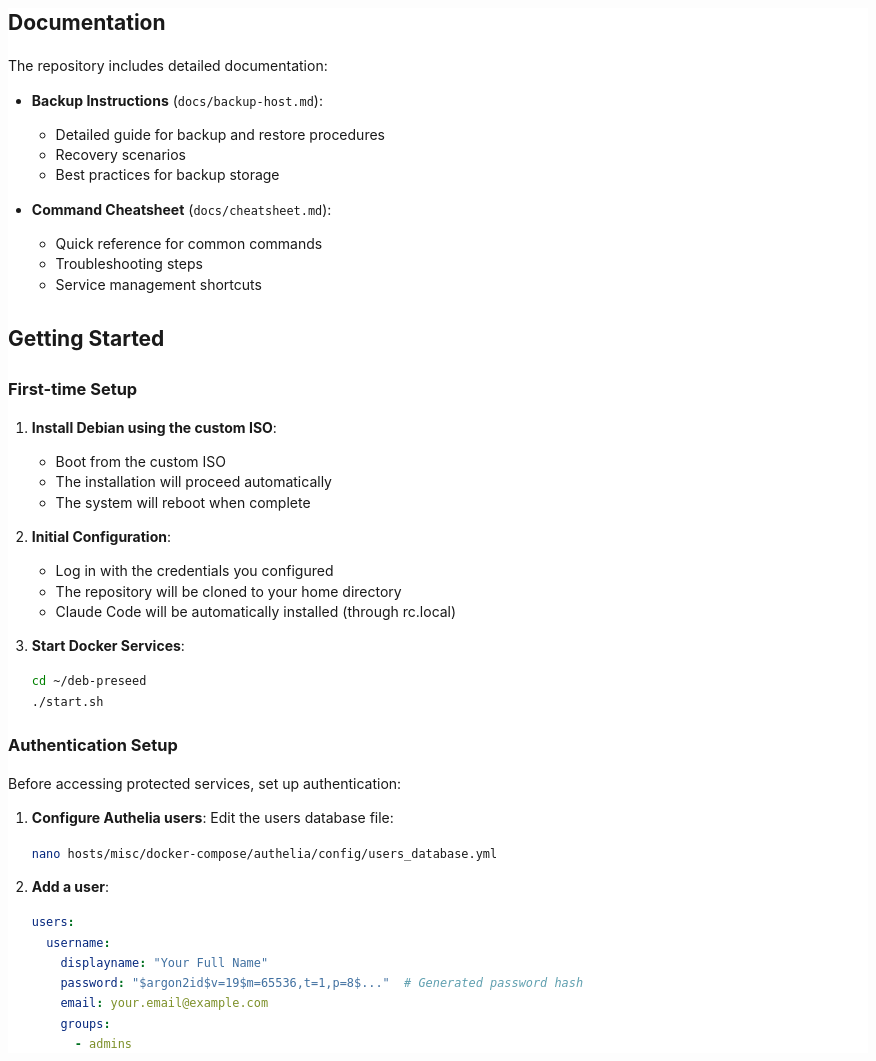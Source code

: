 ## Documentation

The repository includes detailed documentation:

- **Backup Instructions** (`docs/backup-host.md`):
  - Detailed guide for backup and restore procedures
  - Recovery scenarios
  - Best practices for backup storage

- **Command Cheatsheet** (`docs/cheatsheet.md`):
  - Quick reference for common commands
  - Troubleshooting steps
  - Service management shortcuts

## Getting Started

### First-time Setup

1. **Install Debian using the custom ISO**:
   - Boot from the custom ISO
   - The installation will proceed automatically
   - The system will reboot when complete

2. **Initial Configuration**:
   - Log in with the credentials you configured
   - The repository will be cloned to your home directory
   - Claude Code will be automatically installed (through rc.local)

3. **Start Docker Services**:
   ```bash
   cd ~/deb-preseed
   ./start.sh
   ```

### Authentication Setup

Before accessing protected services, set up authentication:

1. **Configure Authelia users**:
   Edit the users database file:
   ```bash
   nano hosts/misc/docker-compose/authelia/config/users_database.yml
   ```

2. **Add a user**:
   ```yaml
   users:
     username:
       displayname: "Your Full Name"
       password: "$argon2id$v=19$m=65536,t=1,p=8$..."  # Generated password hash
       email: your.email@example.com
       groups:
         - admins
   ```

